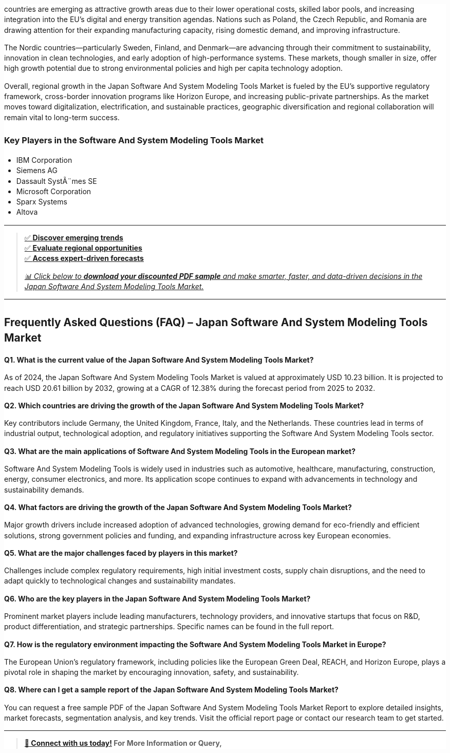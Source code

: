 countries are emerging as attractive growth areas due to their lower operational costs, skilled labor pools, and increasing integration into the EU&rsquo;s digital and energy transition agendas. Nations such as Poland, the Czech Republic, and Romania are drawing attention for their expanding manufacturing capacity, rising domestic demand, and improving infrastructure.</p><p>The Nordic countries&mdash;particularly Sweden, Finland, and Denmark&mdash;are advancing through their commitment to sustainability, innovation in clean technologies, and early adoption of high-performance systems. These markets, though smaller in size, offer high growth potential due to strong environmental policies and high per capita technology adoption.</p><p>Overall, regional growth in the Japan Software And System Modeling Tools Market is fueled by the EU&rsquo;s supportive regulatory framework, cross-border innovation programs like Horizon Europe, and increasing public-private partnerships. As the market moves toward digitalization, electrification, and sustainable practices, geographic diversification and regional collaboration will remain vital to long-term success.</p><p><h3>Key Players in the Software And System Modeling Tools Market </h3><ul><li>IBM Corporation</li><li> Siemens AG</li><li> Dassault SystÃ¨mes SE</li><li> Microsoft Corporation</li><li> Sparx Systems</li><li> Altova</li></ul></p><hr /><blockquote><p><a href="https://www.marketresearchintellect.com/ask-for-discount/?rid=202953&amp;amp;utm_source=Github-JP&amp;amp;utm_medium=042">✅ <strong data-start="617" data-end="645">Discover emerging trends</strong></a><br data-start="645" data-end="648" /><a href="https://www.marketresearchintellect.com/ask-for-discount/?rid=202953&amp;amp;utm_source=Github-JP&amp;amp;utm_medium=042"> ✅ <strong data-start="650" data-end="685">Evaluate regional opportunities</strong></a><br data-start="685" data-end="688" /><a href="https://www.marketresearchintellect.com/ask-for-discount/?rid=202953&amp;amp;utm_source=Github-JP&amp;amp;utm_medium=042"> ✅ <strong data-start="690" data-end="724">Access expert-driven forecasts</strong></a></p><p class="" data-start="728" data-end="864"><em><a href="https://www.marketresearchintellect.com/ask-for-discount/?rid=202953&amp;amp;utm_source=Github-JP&amp;amp;utm_medium=042">📊 Click below to <strong data-start="746" data-end="785">download your discounted PDF sample</strong> and make smarter, faster, and data-driven decisions in the Japan Software And System Modeling Tools Market.</a></em></p></blockquote><hr /><h2>Frequently Asked Questions (FAQ) &ndash; Japan Software And System Modeling Tools Market</h2><p><strong>Q1. What is the current value of the Japan Software And System Modeling Tools Market?</strong></p><p>As of 2024, the Japan Software And System Modeling Tools Market is valued at approximately USD 10.23 billion. It is projected to reach USD 20.61 billion by 2032, growing at a CAGR of 12.38% during the forecast period from 2025 to 2032.</p><p><strong>Q2. Which countries are driving the growth of the Japan Software And System Modeling Tools Market?</strong></p><p>Key contributors include Germany, the United Kingdom, France, Italy, and the Netherlands. These countries lead in terms of industrial output, technological adoption, and regulatory initiatives supporting the Software And System Modeling Tools sector.</p><p><strong>Q3. What are the main applications of Software And System Modeling Tools in the European market?</strong></p><p>Software And System Modeling Tools is widely used in industries such as automotive, healthcare, manufacturing, construction, energy, consumer electronics, and more. Its application scope continues to expand with advancements in technology and sustainability demands.</p><p><strong>Q4. What factors are driving the growth of the Japan Software And System Modeling Tools Market?</strong></p><p>Major growth drivers include increased adoption of advanced technologies, growing demand for eco-friendly and efficient solutions, strong government policies and funding, and expanding infrastructure across key European economies.</p><p><strong>Q5. What are the major challenges faced by players in this market?</strong></p><p>Challenges include complex regulatory requirements, high initial investment costs, supply chain disruptions, and the need to adapt quickly to technological changes and sustainability mandates.</p><p><strong>Q6. Who are the key players in the Japan Software And System Modeling Tools Market?</strong></p><p>Prominent market players include leading manufacturers, technology providers, and innovative startups that focus on R&amp;D, product differentiation, and strategic partnerships. Specific names can be found in the full report.</p><p><strong>Q7. How is the regulatory environment impacting the Software And System Modeling Tools Market in Europe?</strong></p><p>The European Union&rsquo;s regulatory framework, including policies like the European Green Deal, REACH, and Horizon Europe, plays a pivotal role in shaping the market by encouraging innovation, safety, and sustainability.</p><p><strong>Q8. Where can I get a sample report of the Japan Software And System Modeling Tools Market?</strong></p><p>You can request a free sample PDF of the Japan Software And System Modeling Tools Market Report to explore detailed insights, market forecasts, segmentation analysis, and key trends. Visit the official report page or contact our research team to get started.</p><hr /><blockquote><p><span class="font-[700]"><strong><a href="https://www.marketresearchintellect.com/product/software-and-system-modeling-tools-market-size-and-forecast/?utm_source=Linkedin&utm_medium=042">📩 Connect with us today!</a> For More Information or Query,